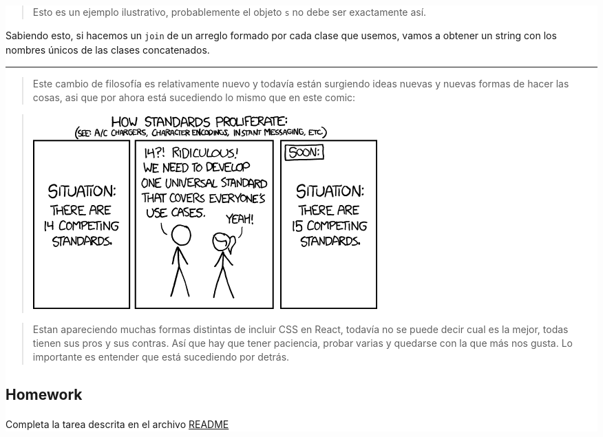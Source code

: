 > Esto es un ejemplo ilustrativo, probablemente el objeto `s` no debe ser exactamente así.

Sabiendo esto, si hacemos un `join` de un arreglo formado por cada clase que usemos, vamos a obtener un string con los nombres únicos de las clases concatenados.

---

> Este cambio de filosofía es relativamente nuevo y todavía están surgiendo ideas nuevas y nuevas formas de hacer las cosas, asi que por ahora está sucediendo lo mismo que en este comic:
    
>![xkcd](/_src/assets/07-React-Estilos/standards.png)

> Estan apareciendo muchas formas distintas de incluir CSS en React, todavía no se puede decir cual es la mejor, todas tienen sus pros y sus contras. Así que hay que tener paciencia, probar varias y quedarse con la que más nos gusta. Lo importante es entender que está sucediendo por detrás.

## Homework

Completa la tarea descrita en el archivo [README](https://github.com/soyHenry/FT-M2/blob/master/07-React-Estilos/homework/README.md)